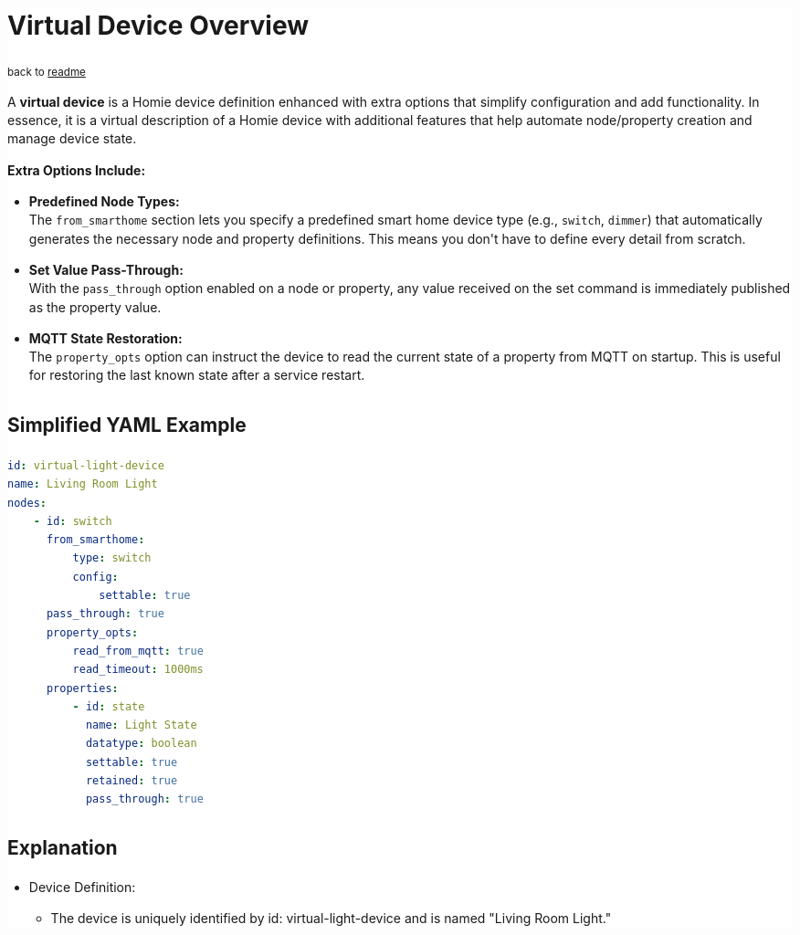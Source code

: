 # Virtual Device Overview

<small> back to [readme](../README.md)</small>

A **virtual device** is a Homie device definition enhanced with extra options that simplify configuration and add functionality. In essence, it is a virtual description of a Homie device with additional features that help automate node/property creation and manage device state.

**Extra Options Include:**

- **Predefined Node Types:**  
  The `from_smarthome` section lets you specify a predefined smart home device type (e.g., `switch`, `dimmer`) that automatically generates the necessary node and property definitions. This means you don't have to define every detail from scratch.

- **Set Value Pass-Through:**  
  With the `pass_through` option enabled on a node or property, any value received on the set command is immediately published as the property value.

- **MQTT State Restoration:**  
  The `property_opts` option can instruct the device to read the current state of a property from MQTT on startup. This is useful for restoring the last known state after a service restart.

## Simplified YAML Example

```yaml
id: virtual-light-device
name: Living Room Light
nodes:
    - id: switch
      from_smarthome:
          type: switch
          config:
              settable: true
      pass_through: true
      property_opts:
          read_from_mqtt: true
          read_timeout: 1000ms
      properties:
          - id: state
            name: Light State
            datatype: boolean
            settable: true
            retained: true
            pass_through: true
```

## Explanation

- Device Definition:

    - The device is uniquely identified by id: virtual-light-device and is named "Living Room Light."
